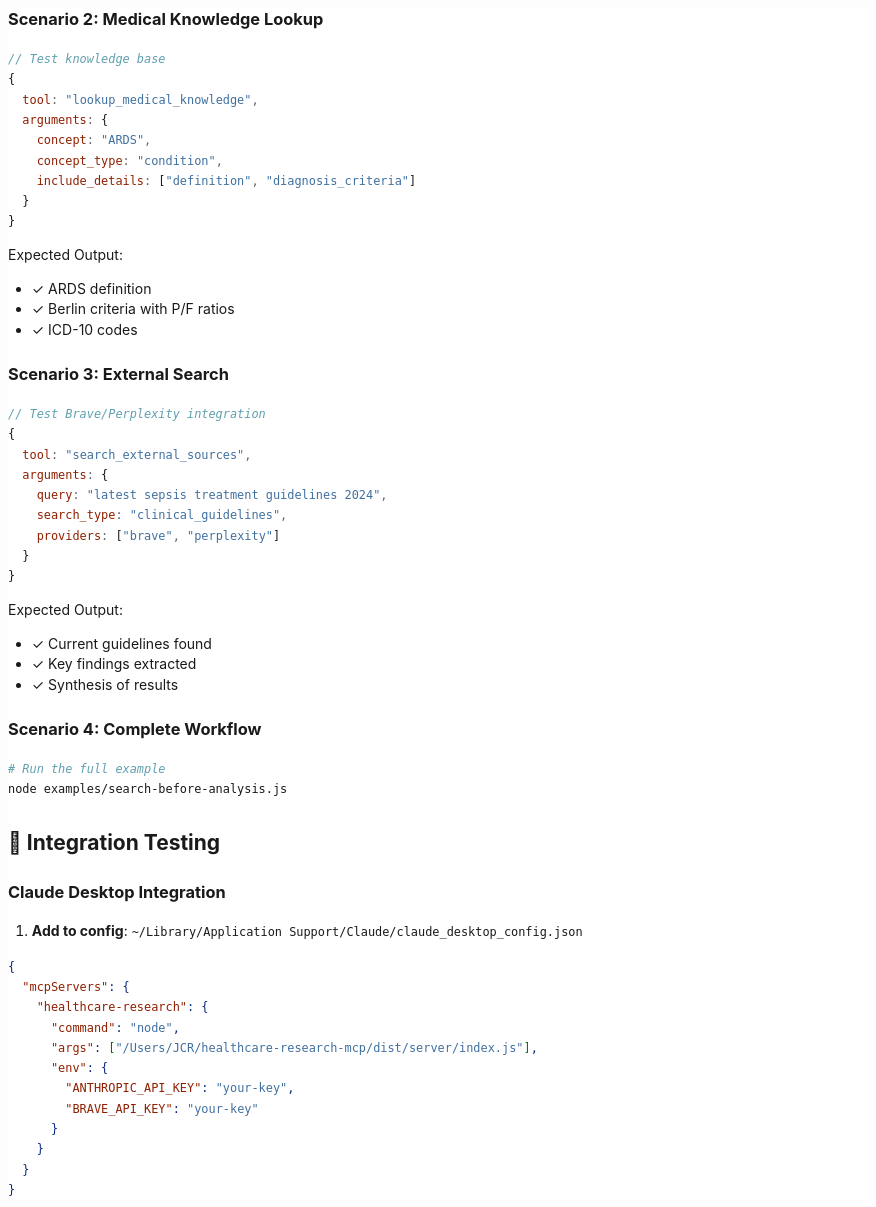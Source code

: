 ### Scenario 2: Medical Knowledge Lookup
```javascript
// Test knowledge base
{
  tool: "lookup_medical_knowledge",
  arguments: {
    concept: "ARDS",
    concept_type: "condition",
    include_details: ["definition", "diagnosis_criteria"]
  }
}
```

Expected Output:
- ✓ ARDS definition
- ✓ Berlin criteria with P/F ratios
- ✓ ICD-10 codes

### Scenario 3: External Search
```javascript
// Test Brave/Perplexity integration
{
  tool: "search_external_sources",
  arguments: {
    query: "latest sepsis treatment guidelines 2024",
    search_type: "clinical_guidelines",
    providers: ["brave", "perplexity"]
  }
}
```

Expected Output:
- ✓ Current guidelines found
- ✓ Key findings extracted
- ✓ Synthesis of results

### Scenario 4: Complete Workflow
```bash
# Run the full example
node examples/search-before-analysis.js
```

## 🔌 Integration Testing

### Claude Desktop Integration
1. **Add to config**: `~/Library/Application Support/Claude/claude_desktop_config.json`
```json
{
  "mcpServers": {
    "healthcare-research": {
      "command": "node",
      "args": ["/Users/JCR/healthcare-research-mcp/dist/server/index.js"],
      "env": {
        "ANTHROPIC_API_KEY": "your-key",
        "BRAVE_API_KEY": "your-key"
      }
    }
  }
}
```

